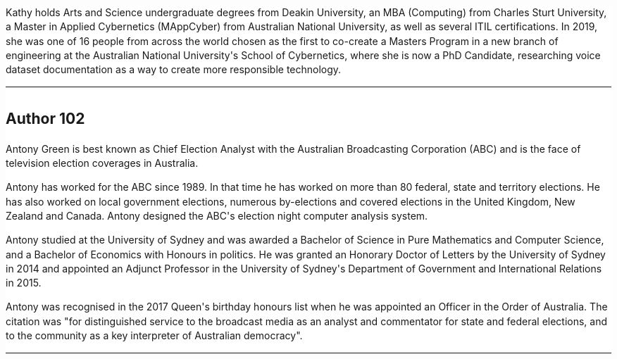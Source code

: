 Kathy holds Arts and Science undergraduate degrees from Deakin University, an MBA (Computing) from Charles Sturt University, a Master in Applied Cybernetics (MAppCyber) from Australian National University, as well as several ITIL certifications. In 2019, she was one of 16 people from across the world chosen as the first to co-create a Masters Program in a new branch of engineering at the Australian National University's School of Cybernetics, where she is now a PhD Candidate, researching voice dataset documentation as a way to create more responsible technology.

<hr>


## Author 102
Antony Green is best known as Chief Election Analyst with the Australian Broadcasting Corporation (ABC) and is the face of television election coverages in Australia.

Antony has worked for the ABC since 1989.
In that time he has worked on more than 80 federal, state and territory elections.
He has also worked on local government elections, numerous by-elections and covered elections in the United Kingdom, New Zealand and Canada.
Antony designed the ABC's election night computer analysis system.

Antony studied at the University of Sydney and was awarded a Bachelor of Science in Pure Mathematics and Computer Science, and a Bachelor of Economics with Honours in politics.
He was granted an Honorary Doctor of Letters by the University of Sydney in 2014 and appointed an Adjunct Professor in the University of Sydney's Department of Government and International Relations in 2015.

Antony was recognised in the 2017 Queen's birthday honours list when he was appointed an Officer in the Order of Australia.
The citation was "for distinguished service to the broadcast media as an analyst and commentator for state and federal elections, and to the community as a key interpreter of Australian democracy".

<hr>


